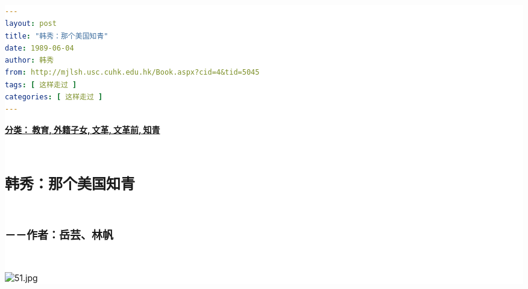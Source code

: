 ```yaml
---
layout: post
title: "韩秀：那个美国知青"
date: 1989-06-04
author: 韩秀
from: http://mjlsh.usc.cuhk.edu.hk/Book.aspx?cid=4&tid=5045
tags: [ 这样走过 ]
categories: [ 这样走过 ]
---
```


<div style="margin: 15px 10px 10px 0px;">
 <div>
  <span id="ctl00_ContentPlaceHolder1_chapter1_SubjectLabel" style="font-weight:bold;text-decoration:underline;">
   分类： 教育, 外籍子女, 文革, 文革前, 知青
  </span>
 </div>
 <p class="p1">
  <b>
   <font size="5">
    <span class="s1">
    </span>
    <br/>
   </font>
  </b>
 </p>
 <p class="p2">
  <span class="s1">
   <b>
    <font size="5">
     韩秀：那个美国知青
    </font>
   </b>
  </span>
 </p>
 <p class="p1">
  <b>
   <font size="4">
    <span class="s1">
    </span>
    <br/>
   </font>
  </b>
 </p>
 <p class="p2">
  <span class="s1">
   <b>
    <font size="4">
     －－作者：岳芸、林帆
    </font>
   </b>
  </span>
 </p>
 <p class="p1">
  <span class="s1">
  </span>
  <br/>
 </p>
 <p class="p3">
  <span class="s1">
   <img alt="51.jpg" border="0" height="458" src="/medias/contents/5045/51.jpg" width="450"/>